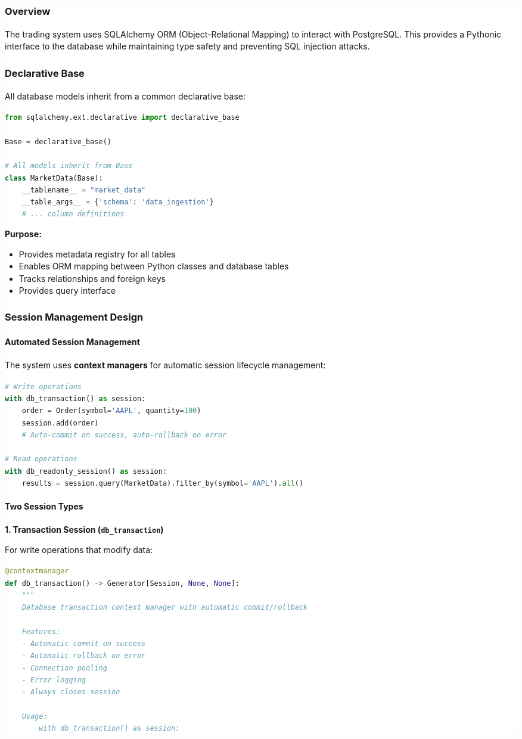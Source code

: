 ### Overview

The trading system uses SQLAlchemy ORM (Object-Relational Mapping) to interact with PostgreSQL. This provides a Pythonic interface to the database while maintaining type safety and preventing SQL injection attacks.

### Declarative Base

All database models inherit from a common declarative base:

```python
from sqlalchemy.ext.declarative import declarative_base

Base = declarative_base()

# All models inherit from Base
class MarketData(Base):
    __tablename__ = "market_data"
    __table_args__ = {'schema': 'data_ingestion'}
    # ... column definitions
```

**Purpose:**
- Provides metadata registry for all tables
- Enables ORM mapping between Python classes and database tables
- Tracks relationships and foreign keys
- Provides query interface

### Session Management Design

#### Automated Session Management

The system uses **context managers** for automatic session lifecycle management:

```python
# Write operations
with db_transaction() as session:
    order = Order(symbol='AAPL', quantity=100)
    session.add(order)
    # Auto-commit on success, auto-rollback on error

# Read operations
with db_readonly_session() as session:
    results = session.query(MarketData).filter_by(symbol='AAPL').all()
```

#### Two Session Types

**1. Transaction Session (`db_transaction`)**

For write operations that modify data:

```python
@contextmanager
def db_transaction() -> Generator[Session, None, None]:
    """
    Database transaction context manager with automatic commit/rollback
    
    Features:
    - Automatic commit on success
    - Automatic rollback on error
    - Connection pooling
    - Error logging
    - Always closes session
    
    Usage:
        with db_transaction() as session:
```